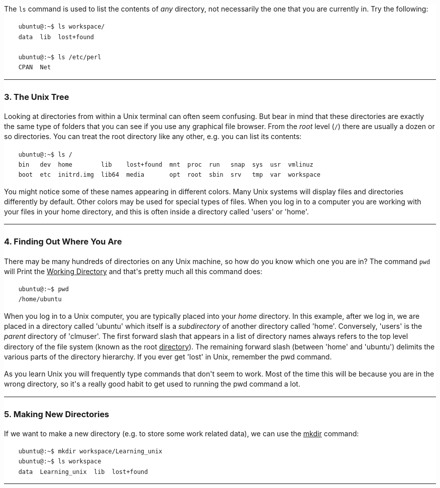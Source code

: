 The `ls` command is used to list the contents of *any* directory, not necessarily the one that you are currently in. Try the following:
```bash
    ubuntu@:~$ ls workspace/
    data  lib  lost+found

    ubuntu@:~$ ls /etc/perl
    CPAN  Net
```
***

### 3. The Unix Tree
Looking at directories from within a Unix terminal can often seem confusing. But bear in mind that these directories are exactly the same type of folders that you can see if you use any graphical file browser. From the *root* level (`/`) there are usually a dozen or so directories. You can treat the root directory like any other, e.g. you can list its contents:
```bash
    ubuntu@:~$ ls /
    bin   dev  home        lib    lost+found  mnt  proc  run   snap  sys  usr  vmlinuz
    boot  etc  initrd.img  lib64  media       opt  root  sbin  srv   tmp  var  workspace
```
You might notice some of these names appearing in different colors. Many Unix systems will display files and directories differently by default. Other colors may be used for special types of files. When you log in to a computer you are working with your files in your home directory, and this is often inside a directory called 'users' or 'home'.

***

### 4. Finding Out Where You Are
There may be many hundreds of directories on any Unix machine, so how do you know which one you are in? The command `pwd` will Print the [Working Directory](https://en.wikipedia.org/wiki/Working_directory) and that's pretty much all this command does:
```bash
    ubuntu@:~$ pwd
    /home/ubuntu
```
When you log in to a Unix computer, you are typically placed into your *home* directory. In this example, after we log in, we are placed in a directory called 'ubuntu' which itself is a *subdirectory* of another directory called 'home'. Conversely, 'users' is the *parent* directory of 'clmuser'. The first forward slash that appears in a list of directory names always refers to the top level directory of the file system (known as the root [directory](https://en.wikipedia.org/wiki/Root_directory)). The remaining forward slash (between 'home' and 'ubuntu') delimits the various parts of the directory hierarchy. If you ever get 'lost' in Unix, remember the pwd command.

As you learn Unix you will frequently type commands that don't seem to work. Most of the time this will be because you are in the wrong directory, so it's a really good habit to get used to running the pwd command a lot.

***

### 5. Making New Directories
If we want to make a new directory (e.g. to store some work related data), we can use the [mkdir](https://en.wikipedia.org/wiki/Tilde#Directories_and_URLs) command:
```bash
    ubuntu@:~$ mkdir workspace/Learning_unix
    ubuntu@:~$ ls workspace
    data  Learning_unix  lib  lost+found
```
***
